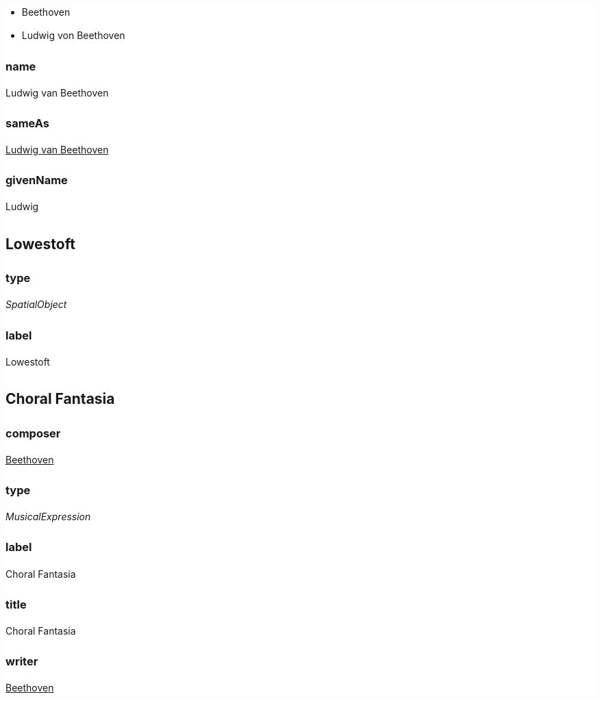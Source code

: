  - Beethoven

 - Ludwig von Beethoven

### name


Ludwig van Beethoven

### sameAs


[Ludwig van Beethoven](#Ludwig-van-Beethoven)

### givenName


Ludwig

## Lowestoft

### type


*SpatialObject*

### label


Lowestoft

## Choral Fantasia

### composer


[Beethoven](#Beethoven)

### type


*MusicalExpression*

### label


Choral Fantasia

### title


Choral Fantasia

### writer


[Beethoven](#Beethoven)
